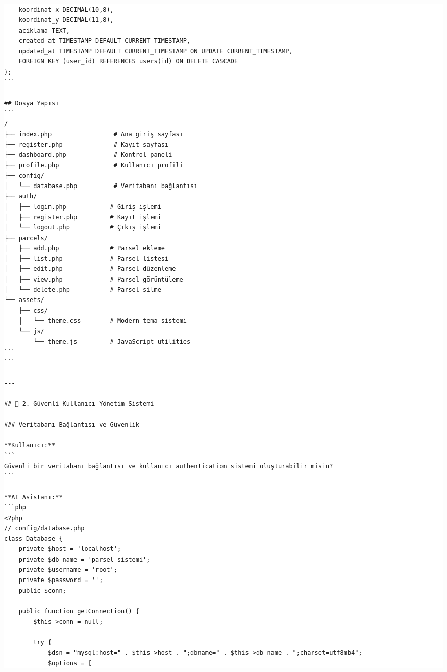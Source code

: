 ````
    koordinat_x DECIMAL(10,8),
    koordinat_y DECIMAL(11,8),
    aciklama TEXT,
    created_at TIMESTAMP DEFAULT CURRENT_TIMESTAMP,
    updated_at TIMESTAMP DEFAULT CURRENT_TIMESTAMP ON UPDATE CURRENT_TIMESTAMP,
    FOREIGN KEY (user_id) REFERENCES users(id) ON DELETE CASCADE
);
```

## Dosya Yapısı
```
/
├── index.php                 # Ana giriş sayfası
├── register.php              # Kayıt sayfası
├── dashboard.php             # Kontrol paneli
├── profile.php               # Kullanıcı profili
├── config/
│   └── database.php          # Veritabanı bağlantısı
├── auth/
│   ├── login.php            # Giriş işlemi
│   ├── register.php         # Kayıt işlemi
│   └── logout.php           # Çıkış işlemi
├── parcels/
│   ├── add.php              # Parsel ekleme
│   ├── list.php             # Parsel listesi
│   ├── edit.php             # Parsel düzenleme
│   ├── view.php             # Parsel görüntüleme
│   └── delete.php           # Parsel silme
└── assets/
    ├── css/
    │   └── theme.css        # Modern tema sistemi
    └── js/
        └── theme.js         # JavaScript utilities
```
```

---

## 🔐 2. Güvenli Kullanıcı Yönetim Sistemi

### Veritabanı Bağlantısı ve Güvenlik

**Kullanıcı:**
```
Güvenli bir veritabanı bağlantısı ve kullanıcı authentication sistemi oluşturabilir misin?
```

**AI Asistanı:**
```php
<?php
// config/database.php
class Database {
    private $host = 'localhost';
    private $db_name = 'parsel_sistemi';
    private $username = 'root';
    private $password = '';
    public $conn;

    public function getConnection() {
        $this->conn = null;

        try {
            $dsn = "mysql:host=" . $this->host . ";dbname=" . $this->db_name . ";charset=utf8mb4";
            $options = [
````
